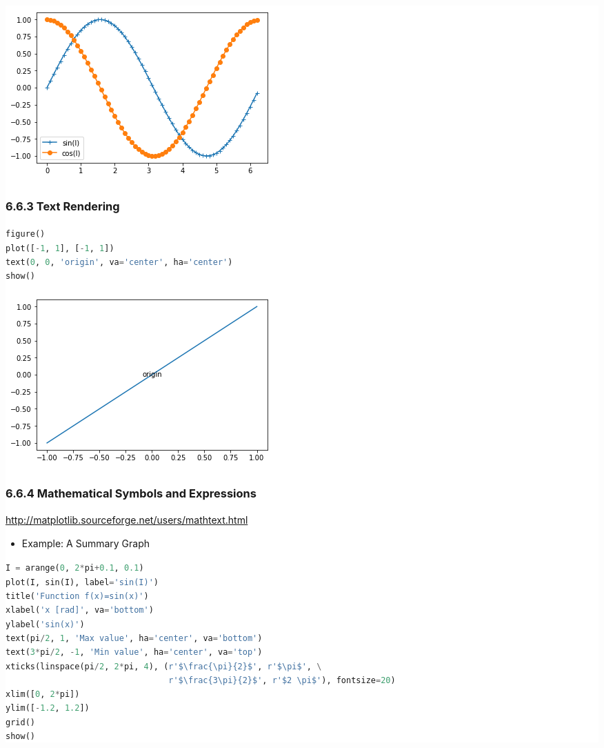 
![png](Ch06_Graphs_and_Plots_files/Ch06_Graphs_and_Plots_54_0.png)


### 6.6.3 Text Rendering


```python
figure()
plot([-1, 1], [-1, 1])
text(0, 0, 'origin', va='center', ha='center')
show()
```


![png](Ch06_Graphs_and_Plots_files/Ch06_Graphs_and_Plots_56_0.png)


### 6.6.4 Mathematical Symbols and Expressions

http://matplotlib.sourceforge.net/users/mathtext.html

* Example: A Summary Graph


```python
I = arange(0, 2*pi+0.1, 0.1)
plot(I, sin(I), label='sin(I)')
title('Function f(x)=sin(x)')
xlabel('x [rad]', va='bottom')
ylabel('sin(x)')
text(pi/2, 1, 'Max value', ha='center', va='bottom')
text(3*pi/2, -1, 'Min value', ha='center', va='top')
xticks(linspace(pi/2, 2*pi, 4), (r'$\frac{\pi}{2}$', r'$\pi$', \
                                 r'$\frac{3\pi}{2}$', r'$2 \pi$'), fontsize=20)
xlim([0, 2*pi])
ylim([-1.2, 1.2])
grid()
show()
```
